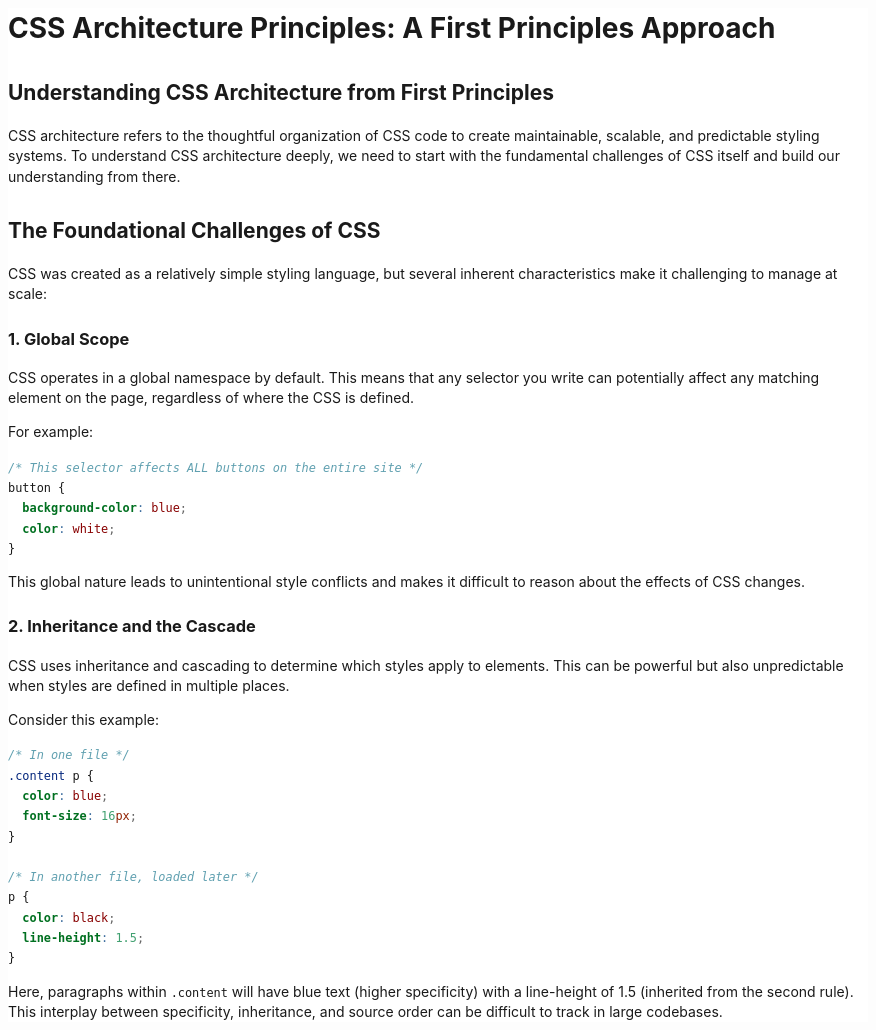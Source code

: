 # CSS Architecture Principles: A First Principles Approach

## Understanding CSS Architecture from First Principles

CSS architecture refers to the thoughtful organization of CSS code to create maintainable, scalable, and predictable styling systems. To understand CSS architecture deeply, we need to start with the fundamental challenges of CSS itself and build our understanding from there.

## The Foundational Challenges of CSS

CSS was created as a relatively simple styling language, but several inherent characteristics make it challenging to manage at scale:

### 1. Global Scope

CSS operates in a global namespace by default. This means that any selector you write can potentially affect any matching element on the page, regardless of where the CSS is defined.

For example:

```css
/* This selector affects ALL buttons on the entire site */
button {
  background-color: blue;
  color: white;
}
```

This global nature leads to unintentional style conflicts and makes it difficult to reason about the effects of CSS changes.

### 2. Inheritance and the Cascade

CSS uses inheritance and cascading to determine which styles apply to elements. This can be powerful but also unpredictable when styles are defined in multiple places.

Consider this example:

```css
/* In one file */
.content p {
  color: blue;
  font-size: 16px;
}

/* In another file, loaded later */
p {
  color: black;
  line-height: 1.5;
}
```

Here, paragraphs within `.content` will have blue text (higher specificity) with a line-height of 1.5 (inherited from the second rule). This interplay between specificity, inheritance, and source order can be difficult to track in large codebases.
